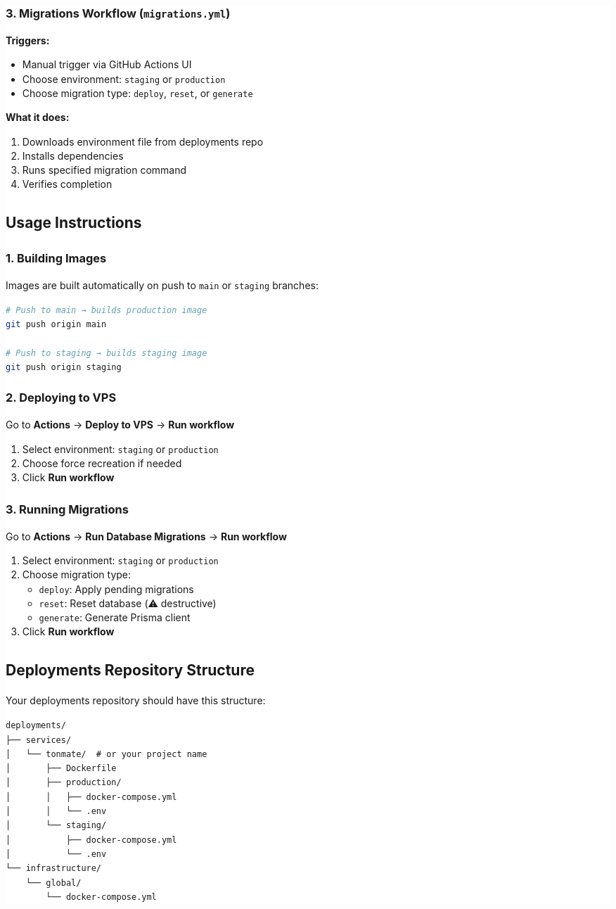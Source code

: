 ### 3. Migrations Workflow (`migrations.yml`)

**Triggers:**
- Manual trigger via GitHub Actions UI
- Choose environment: `staging` or `production`
- Choose migration type: `deploy`, `reset`, or `generate`

**What it does:**
1. Downloads environment file from deployments repo
2. Installs dependencies
3. Runs specified migration command
4. Verifies completion

## Usage Instructions

### 1. Building Images

Images are built automatically on push to `main` or `staging` branches:

```bash
# Push to main → builds production image
git push origin main

# Push to staging → builds staging image  
git push origin staging
```

### 2. Deploying to VPS

Go to **Actions** → **Deploy to VPS** → **Run workflow**

1. Select environment: `staging` or `production`
2. Choose force recreation if needed
3. Click **Run workflow**

### 3. Running Migrations

Go to **Actions** → **Run Database Migrations** → **Run workflow**

1. Select environment: `staging` or `production`
2. Choose migration type:
   - `deploy`: Apply pending migrations
   - `reset`: Reset database (⚠️ destructive)
   - `generate`: Generate Prisma client
3. Click **Run workflow**

## Deployments Repository Structure

Your deployments repository should have this structure:

```
deployments/
├── services/
│   └── tonmate/  # or your project name
│       ├── Dockerfile
│       ├── production/
│       │   ├── docker-compose.yml
│       │   └── .env
│       └── staging/
│           ├── docker-compose.yml
│           └── .env
└── infrastructure/
    └── global/
        └── docker-compose.yml
```
